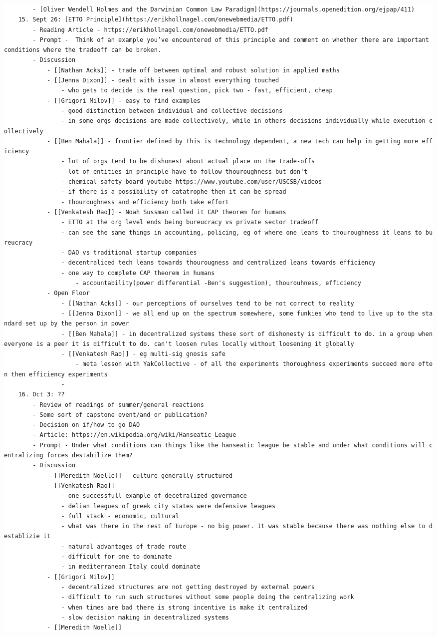             - [Oliver Wendell Holmes and the Darwinian Common Law Paradigm](https://journals.openedition.org/ejpap/411)
        15. Sept 26: [ETTO Principle](https://erikhollnagel.com/onewebmedia/ETTO.pdf)
            - Reading Article - https://erikhollnagel.com/onewebmedia/ETTO.pdf
            - Prompt -  Think of an example you’ve encountered of this principle and comment on whether there are important conditions where the tradeoff can be broken. 
            - Discussion
                - [[Nathan Acks]] - trade off between optimal and robust solution in applied maths
                - [[Jenna Dixon]] - dealt with issue in almost everything touched
                    - who gets to decide is the real question, pick two - fast, efficient, cheap
                - [[Grigori Milov]] - easy to find examples
                    - good distinction between individual and collective decisions
                    - in some orgs decisions are made collectively, while in others decisions individually while execution collectively
                - [[Ben Mahala]] - frontier defined by this is technology dependent, a new tech can help in getting more efficiency
                    - lot of orgs tend to be dishonest about actual place on the trade-offs
                    - lot of entities in principle have to follow thouroughness but don't 
                    - chemical safety board youtube https://www.youtube.com/user/USCSB/videos
                    - if there is a possibility of catatrophe then it can be spread 
                    - thouroughness and efficiency both take effort 
                - [[Venkatesh Rao]] - Noah Sussman called it CAP theorem for humans
                    - ETTO at the org level ends being bureucracy vs private sector tradeoff
                    - can see the same things in accounting, policing, eg of where one leans to thouroughness it leans to bureucracy 
                    - DAO vs traditional startup companies
                    - decentraliced tech leans towards thourougness and centralized leans towards efficiency
                    - one way to complete CAP theorem in humans 
                        - accountability(power differential -Ben's suggestion), thourouhness, efficiency
                - Open Floor
                    - [[Nathan Acks]] - our perceptions of ourselves tend to be not correct to reality
                    - [[Jenna Dixon]] - we all end up on the spectrum somewhere, some funkies who tend to live up to the standard set up by the person in power
                    - [[Ben Mahala]] - in decentralized systems these sort of dishonesty is difficult to do. in a group when everyone is a peer it is difficult to do. can't loosen rules locally without loosening it globally
                    - [[Venkatesh Rao]] - eg multi-sig gnosis safe
                        - meta lesson with YakCollective - of all the experiments thoroughness experiments succeed more often then efficiency experiments
                    - 
        16. Oct 3: ??
            - Review of readings of summer/general reactions
            - Some sort of capstone event/and or publication?
            - Decision on if/how to go DAO
            - Article: https://en.wikipedia.org/wiki/Hanseatic_League
            - Prompt - Under what conditions can things like the hanseatic league be stable and under what conditions will centralizing forces destabilize them?
            - Discussion
                - [[Meredith Noelle]] - culture generally structured
                - [[Venkatesh Rao]]
                    - one successfull example of decetralized governance
                    - delian leagues of greek city states were defensive leagues
                    - full stack - economic, cultural 
                    - what was there in the rest of Europe - no big power. It was stable because there was nothing else to destablizie it
                    - natural advantages of trade route
                    - difficult for one to dominate
                    - in mediterranean Italy could dominate
                - [[Grigori Milov]]
                    - decentralized structures are not getting destroyed by external powers
                    - difficult to run such structures without some people doing the centralizing work
                    - when times are bad there is strong incentive is make it centralized
                    - slow decision making in decentralized systems
                - [[Meredith Noelle]]
